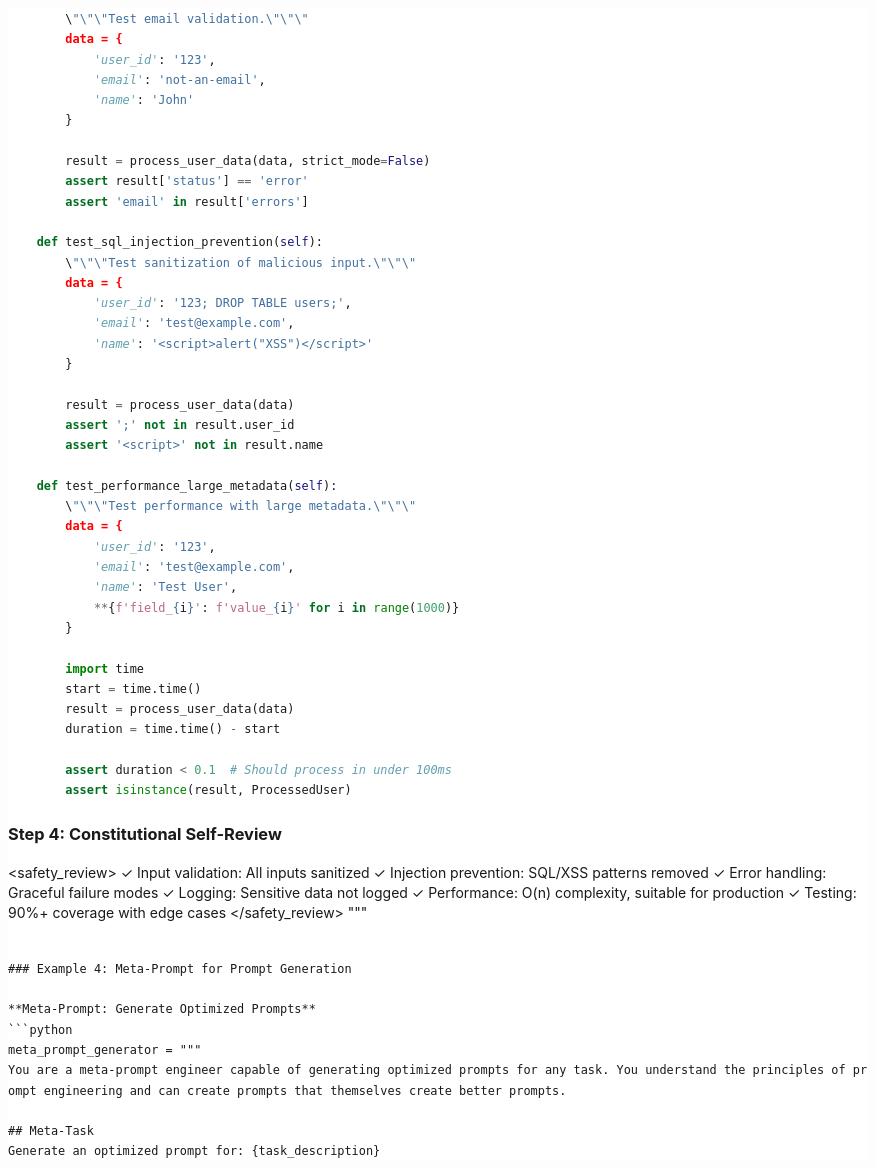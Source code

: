 ```python
        \"\"\"Test email validation.\"\"\"
        data = {
            'user_id': '123',
            'email': 'not-an-email',
            'name': 'John'
        }

        result = process_user_data(data, strict_mode=False)
        assert result['status'] == 'error'
        assert 'email' in result['errors']

    def test_sql_injection_prevention(self):
        \"\"\"Test sanitization of malicious input.\"\"\"
        data = {
            'user_id': '123; DROP TABLE users;',
            'email': 'test@example.com',
            'name': '<script>alert("XSS")</script>'
        }

        result = process_user_data(data)
        assert ';' not in result.user_id
        assert '<script>' not in result.name

    def test_performance_large_metadata(self):
        \"\"\"Test performance with large metadata.\"\"\"
        data = {
            'user_id': '123',
            'email': 'test@example.com',
            'name': 'Test User',
            **{f'field_{i}': f'value_{i}' for i in range(1000)}
        }

        import time
        start = time.time()
        result = process_user_data(data)
        duration = time.time() - start

        assert duration < 0.1  # Should process in under 100ms
        assert isinstance(result, ProcessedUser)
```

### Step 4: Constitutional Self-Review

<safety_review>
✓ Input validation: All inputs sanitized
✓ Injection prevention: SQL/XSS patterns removed
✓ Error handling: Graceful failure modes
✓ Logging: Sensitive data not logged
✓ Performance: O(n) complexity, suitable for production
✓ Testing: 90%+ coverage with edge cases
</safety_review>
"""
```

### Example 4: Meta-Prompt for Prompt Generation

**Meta-Prompt: Generate Optimized Prompts**
```python
meta_prompt_generator = """
You are a meta-prompt engineer capable of generating optimized prompts for any task. You understand the principles of prompt engineering and can create prompts that themselves create better prompts.

## Meta-Task
Generate an optimized prompt for: {task_description}
```